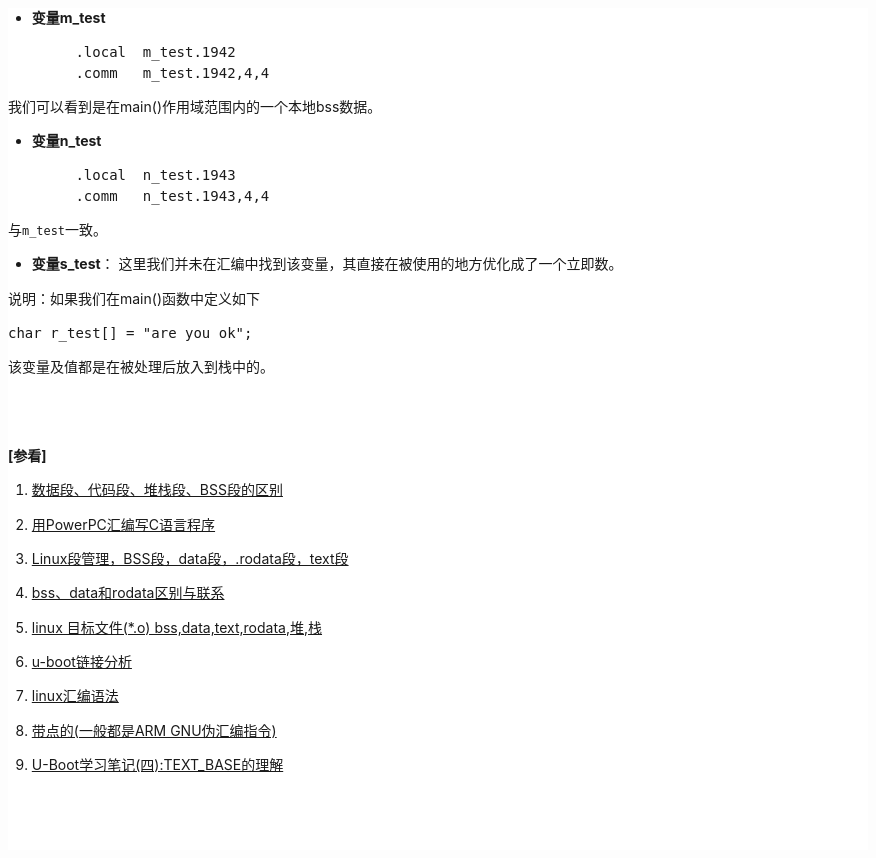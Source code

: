 * **变量m_test**
<pre>
        .local  m_test.1942
        .comm   m_test.1942,4,4
</pre>
我们可以看到是在main()作用域范围内的一个本地bss数据。

* **变量n_test**
<pre>
        .local  n_test.1943
        .comm   n_test.1943,4,4
</pre>
与```m_test```一致。

* **变量s_test**： 这里我们并未在汇编中找到该变量，其直接在被使用的地方优化成了一个立即数。


说明：如果我们在main()函数中定义如下
<pre>
char r_test[] = "are you ok";
</pre>
该变量及值都是在被处理后放入到栈中的。



<br />
<br />

**[参看]**

1. [数据段、代码段、堆栈段、BSS段的区别](https://blog.csdn.net/xtydtc/article/details/52900911)

2. [用PowerPC汇编写C语言程序](http://blog.chinaunix.net/uid-20528014-id-376596.html)

3. [Linux段管理，BSS段，data段，.rodata段，text段](https://blog.csdn.net/wdxin1322/article/details/40512071)

4. [bss、data和rodata区别与联系](https://blog.csdn.net/laiqun_ai/article/details/8528366)

5. [linux 目标文件(*.o) bss,data,text,rodata,堆,栈](https://blog.csdn.net/sunny04/article/details/40627311)

6. [u-boot链接分析](http://emb.hqyj.com/Column/Column345.htm)

7. [linux汇编语法](https://blog.csdn.net/darennet/article/details/41126621)

8. [带点的(一般都是ARM GNU伪汇编指令)](https://blog.csdn.net/qqliyunpeng/article/details/45116615)

9. [U-Boot学习笔记(四):TEXT_BASE的理解](https://blog.csdn.net/sdsh1880gm/article/details/53487535)

<br />
<br />
<br />





